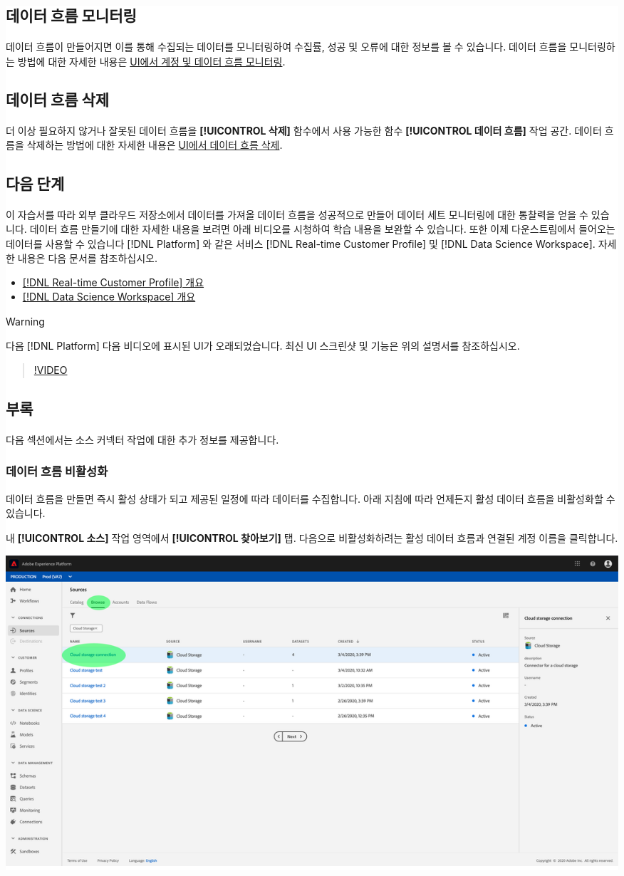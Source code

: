 ## 데이터 흐름 모니터링

데이터 흐름이 만들어지면 이를 통해 수집되는 데이터를 모니터링하여 수집률, 성공 및 오류에 대한 정보를 볼 수 있습니다. 데이터 흐름을 모니터링하는 방법에 대한 자세한 내용은 [UI에서 계정 및 데이터 흐름 모니터링](../../monitor.md).

## 데이터 흐름 삭제

더 이상 필요하지 않거나 잘못된 데이터 흐름을 **[!UICONTROL 삭제]** 함수에서 사용 가능한 함수 **[!UICONTROL 데이터 흐름]** 작업 공간. 데이터 흐름을 삭제하는 방법에 대한 자세한 내용은 [UI에서 데이터 흐름 삭제](../../delete.md).

## 다음 단계

이 자습서를 따라 외부 클라우드 저장소에서 데이터를 가져올 데이터 흐름을 성공적으로 만들어 데이터 세트 모니터링에 대한 통찰력을 얻을 수 있습니다. 데이터 흐름 만들기에 대한 자세한 내용을 보려면 아래 비디오를 시청하여 학습 내용을 보완할 수 있습니다. 또한 이제 다운스트림에서 들어오는 데이터를 사용할 수 있습니다 [!DNL Platform] 와 같은 서비스 [!DNL Real-time Customer Profile] 및 [!DNL Data Science Workspace]. 자세한 내용은 다음 문서를 참조하십시오.

* [[!DNL Real-time Customer Profile] 개요](../../../../../profile/home.md)
* [[!DNL Data Science Workspace] 개요](../../../../../data-science-workspace/home.md)

>[!WARNING]
>
> 다음 [!DNL Platform] 다음 비디오에 표시된 UI가 오래되었습니다. 최신 UI 스크린샷 및 기능은 위의 설명서를 참조하십시오.

>[!VIDEO](https://video.tv.adobe.com/v/29695?quality=12&learn=on)

## 부록

다음 섹션에서는 소스 커넥터 작업에 대한 추가 정보를 제공합니다.

### 데이터 흐름 비활성화

데이터 흐름을 만들면 즉시 활성 상태가 되고 제공된 일정에 따라 데이터를 수집합니다. 아래 지침에 따라 언제든지 활성 데이터 흐름을 비활성화할 수 있습니다.

내 **[!UICONTROL 소스]** 작업 영역에서 **[!UICONTROL 찾아보기]** 탭. 다음으로 비활성화하려는 활성 데이터 흐름과 연결된 계정 이름을 클릭합니다.

![](../../../../images/tutorials/dataflow/cloud-storage/batch/browse.png)
